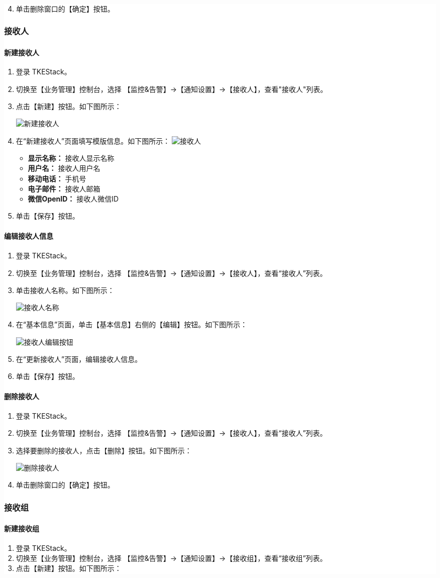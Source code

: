 4. 单击删除窗口的【确定】按钮。

### 接收人

#### 新建接收人

1. 登录 TKEStack。
2. 切换至【业务管理】控制台，选择 【监控&告警】-&gt;【通知设置】-&gt;【接收人】，查看"接收人"列表。
3. 点击【新建】按钮。如下图所示：

   ![&#x65B0;&#x5EFA;&#x63A5;&#x6536;&#x4EBA;](https://github.com/PatrickLai7528/docs/tree/367ed6036bfdb372201d6e1790cdfffbf16b6ac6/images/新建接收人.png)

4. 在“新建接收人”页面填写模版信息。如下图所示： ![&#x63A5;&#x6536;&#x4EBA;](https://github.com/PatrickLai7528/docs/tree/367ed6036bfdb372201d6e1790cdfffbf16b6ac6/images/接收人.png)
   * **显示名称：** 接收人显示名称
   * **用户名：** 接收人用户名
   * **移动电话：** 手机号
   * **电子邮件：** 接收人邮箱
   * **微信OpenID：** 接收人微信ID
5. 单击【保存】按钮。

#### 编辑接收人信息

1. 登录 TKEStack。
2. 切换至【业务管理】控制台，选择 【监控&告警】-&gt;【通知设置】-&gt;【接收人】，查看“接收人”列表。
3. 单击接收人名称。如下图所示：

   ![&#x63A5;&#x6536;&#x4EBA;&#x540D;&#x79F0;](https://github.com/PatrickLai7528/docs/tree/367ed6036bfdb372201d6e1790cdfffbf16b6ac6/images/接收人名称.png)

4. 在“基本信息”页面，单击【基本信息】右侧的【编辑】按钮。如下图所示：

   ![&#x63A5;&#x6536;&#x4EBA;&#x7F16;&#x8F91;&#x6309;&#x94AE;](https://github.com/PatrickLai7528/docs/tree/367ed6036bfdb372201d6e1790cdfffbf16b6ac6/images/接收人编辑按钮.png)

5. 在“更新接收人”页面，编辑接收人信息。
6. 单击【保存】按钮。

#### 删除接收人

1. 登录 TKEStack。
2. 切换至【业务管理】控制台，选择 【监控&告警】-&gt;【通知设置】-&gt;【接收人】，查看“接收人”列表。
3. 选择要删除的接收人，点击【删除】按钮。如下图所示：

   ![&#x5220;&#x9664;&#x63A5;&#x6536;&#x4EBA;](https://github.com/PatrickLai7528/docs/tree/367ed6036bfdb372201d6e1790cdfffbf16b6ac6/images/删除接收人.png)

4. 单击删除窗口的【确定】按钮。

### 接收组

#### 新建接收组

1. 登录 TKEStack。
2. 切换至【业务管理】控制台，选择 【监控&告警】-&gt;【通知设置】-&gt;【接收组】，查看“接收组”列表。
3. 点击【新建】按钮。如下图所示：
